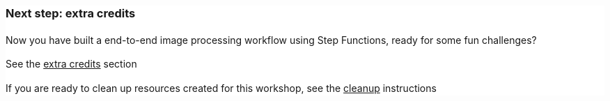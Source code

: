 
### Next step: extra credits 

Now you have built a end-to-end image processing workflow using Step Functions, ready for some fun challenges? 

See the [extra credits](./additional-steps.md) section

If you are ready to clean up resources created for this workshop, see the [cleanup](./clean-up.md) instructions

